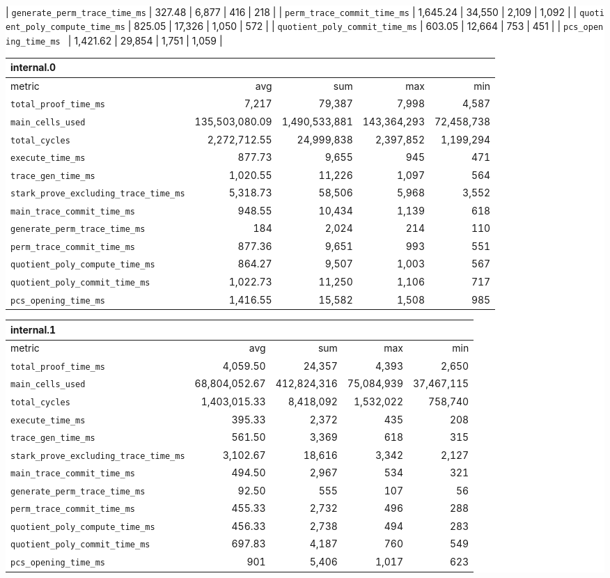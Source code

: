 | `generate_perm_trace_time_ms` |  327.48 |  6,877 |  416 |  218 |
| `perm_trace_commit_time_ms` |  1,645.24 |  34,550 |  2,109 |  1,092 |
| `quotient_poly_compute_time_ms` |  825.05 |  17,326 |  1,050 |  572 |
| `quotient_poly_commit_time_ms` |  603.05 |  12,664 |  753 |  451 |
| `pcs_opening_time_ms ` |  1,421.62 |  29,854 |  1,751 |  1,059 |

| internal.0 |||||
|:---|---:|---:|---:|---:|
|metric|avg|sum|max|min|
| `total_proof_time_ms ` |  7,217 |  79,387 |  7,998 |  4,587 |
| `main_cells_used     ` |  135,503,080.09 |  1,490,533,881 |  143,364,293 |  72,458,738 |
| `total_cycles        ` |  2,272,712.55 |  24,999,838 |  2,397,852 |  1,199,294 |
| `execute_time_ms     ` |  877.73 |  9,655 |  945 |  471 |
| `trace_gen_time_ms   ` |  1,020.55 |  11,226 |  1,097 |  564 |
| `stark_prove_excluding_trace_time_ms` |  5,318.73 |  58,506 |  5,968 |  3,552 |
| `main_trace_commit_time_ms` |  948.55 |  10,434 |  1,139 |  618 |
| `generate_perm_trace_time_ms` |  184 |  2,024 |  214 |  110 |
| `perm_trace_commit_time_ms` |  877.36 |  9,651 |  993 |  551 |
| `quotient_poly_compute_time_ms` |  864.27 |  9,507 |  1,003 |  567 |
| `quotient_poly_commit_time_ms` |  1,022.73 |  11,250 |  1,106 |  717 |
| `pcs_opening_time_ms ` |  1,416.55 |  15,582 |  1,508 |  985 |

| internal.1 |||||
|:---|---:|---:|---:|---:|
|metric|avg|sum|max|min|
| `total_proof_time_ms ` |  4,059.50 |  24,357 |  4,393 |  2,650 |
| `main_cells_used     ` |  68,804,052.67 |  412,824,316 |  75,084,939 |  37,467,115 |
| `total_cycles        ` |  1,403,015.33 |  8,418,092 |  1,532,022 |  758,740 |
| `execute_time_ms     ` |  395.33 |  2,372 |  435 |  208 |
| `trace_gen_time_ms   ` |  561.50 |  3,369 |  618 |  315 |
| `stark_prove_excluding_trace_time_ms` |  3,102.67 |  18,616 |  3,342 |  2,127 |
| `main_trace_commit_time_ms` |  494.50 |  2,967 |  534 |  321 |
| `generate_perm_trace_time_ms` |  92.50 |  555 |  107 |  56 |
| `perm_trace_commit_time_ms` |  455.33 |  2,732 |  496 |  288 |
| `quotient_poly_compute_time_ms` |  456.33 |  2,738 |  494 |  283 |
| `quotient_poly_commit_time_ms` |  697.83 |  4,187 |  760 |  549 |
| `pcs_opening_time_ms ` |  901 |  5,406 |  1,017 |  623 |

